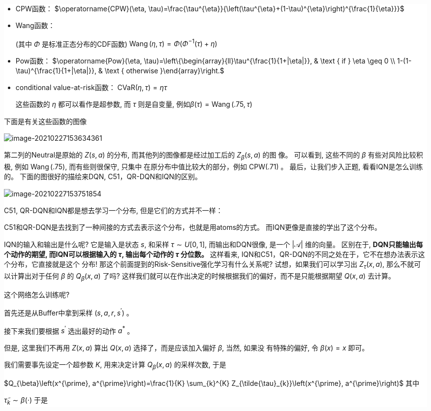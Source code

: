 - CPW函数：
  $\operatorname{CPW}(\eta, \tau)=\frac{\tau^{\eta}}{\left(\tau^{\eta}+(1-\tau)^{\eta}\right)^{\frac{1}{\eta}}}$

- Wang函数：

  (其中 $\Phi$ 是标准正态分布的CDF函数)
  $\operatorname{Wang}(\eta, \tau)=\Phi\left(\Phi^{-1}(\tau)+\eta\right)$

- Pow函数：
  $\operatorname{Pow}(\eta, \tau)=\left\{\begin{array}{ll}\tau^{\frac{1}{1+|\eta|}}, & \text { if } \eta \geq 0 \\ 1-(1-\tau)^{\frac{1}{1+|\eta|}}, & \text { otherwise }\end{array}\right.$

- conditional value-at-risk函数：
  $\mathrm{CVaR}(\eta, \tau)=\eta \tau$

  这些函数的 $\eta$ 都可以看作是超参数, 而 $\tau$ 则是自变量, 例如$\beta(\tau)=\operatorname{Wang}(.75, \tau)$

下面是有关这些函数的图像

![image-20210227153634361](C:\Users\yunhu\AppData\Roaming\Typora\typora-user-images\image-20210227153634361.png)

第二列的Neutral是原始的 $Z(s, a)$ 的分布, 而其他列的图像都是经过加工后的 $Z_{\beta}(s, a)$ 的图 像。
可以看到, 这些不同的 $\beta$ 有些对风险比较积极, 例如 $\operatorname{Wang}(.75)$, 而有些则很保守, 只集中 在原分布中值比较大的部分，例如 $\mathrm{CPW}(.71)$ 。
最后，让我们步入正题, 看看IQN是怎么训练的。
下面的图很好的描绘来DQN, C51，QR-DQN和IQN的区别。

![image-20210227153751854](https://raw.githubusercontent.com/Yunhui1998/markdown_image/main/RL/image-20210227153751854.png)

C51, QR-DQN和IQN都是想去学习一个分布, 但是它们的方式并不一样：

C51和QR-DQN是去找到了一种间接的方式去表示这个分布，也就是用atoms的方式。
而IQN更像是直接的学出了这个分布。

IQN的输入和输出是什么呢?
它是输入是状态 $s,$ 和采样 $\tau \sim U[0,1],$ 而输出和DQN很像, 是一个 $|\mathcal{A}|$ 维的向量。
区别在于, **DQN只能输出每个动作的期望, 而IQN可以根据输入的 $\tau$, 输出每个动作的 $\tau$ 分位数。**
这样看来, IQN和C51，QR-DQN的不同之处在于，它不在想办法表示这个分布，它直接就是这个 分布!
那这个前面提到的Risk-Sensitive强化学习有什么关系呢?
试想，如果我们可以学习出 $Z_{\tau}(x, a)$, 那么不就可以计算出对于任何 $\beta$ 的 $Q_{\beta}(x, a)$ 了吗? 这样我们就可以在作出决定的时候根据我们的偏好，而不是只能根据期望 $Q(x, a)$ 去计算。

 这个网络怎么训练呢? 

首先还是从Buffer中拿到采样 $\left(s, a, r, s^{\prime}\right)$ 。

接下来我们要根据 $s^{\prime}$ 选出最好的动作 $a^{*}$ 。

但是, 这里我们不再用 $Z(x, a)$ 算出 $Q(x, a)$ 选择了，而是应该加入偏好 $\beta,$ 当然, 如果没 有特殊的偏好, 令 $\beta(x)=x$ 即可。

我们需要事先设定一个超参数 $K$, 用来决定计算 $Q_{\beta}(x, a)$ 的采样次数, 于是

$Q_{\beta}\left(x^{\prime}, a^{\prime}\right)=\frac{1}{K} \sum_{k}^{K} Z_{\tilde{\tau}_{k}}\left(x^{\prime}, a^{\prime}\right)$
其中

$\tilde{\tau}_{k} \sim \beta(\cdot)$
于是
